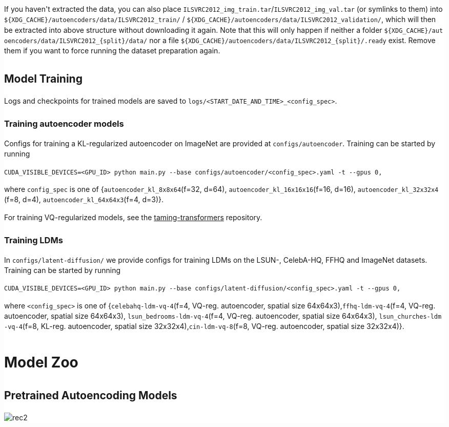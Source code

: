 If you haven't extracted the data, you can also place
`ILSVRC2012_img_train.tar`/`ILSVRC2012_img_val.tar` (or symlinks to them) into
`${XDG_CACHE}/autoencoders/data/ILSVRC2012_train/` /
`${XDG_CACHE}/autoencoders/data/ILSVRC2012_validation/`, which will then be
extracted into above structure without downloading it again.  Note that this
will only happen if neither a folder
`${XDG_CACHE}/autoencoders/data/ILSVRC2012_{split}/data/` nor a file
`${XDG_CACHE}/autoencoders/data/ILSVRC2012_{split}/.ready` exist. Remove them
if you want to force running the dataset preparation again.


## Model Training

Logs and checkpoints for trained models are saved to `logs/<START_DATE_AND_TIME>_<config_spec>`.

### Training autoencoder models

Configs for training a KL-regularized autoencoder on ImageNet are provided at `configs/autoencoder`.
Training can be started by running
```
CUDA_VISIBLE_DEVICES=<GPU_ID> python main.py --base configs/autoencoder/<config_spec>.yaml -t --gpus 0,    
```
where `config_spec` is one of {`autoencoder_kl_8x8x64`(f=32, d=64), `autoencoder_kl_16x16x16`(f=16, d=16), 
`autoencoder_kl_32x32x4`(f=8, d=4), `autoencoder_kl_64x64x3`(f=4, d=3)}.

For training VQ-regularized models, see the [taming-transformers](https://github.com/CompVis/taming-transformers) 
repository.

### Training LDMs 

In ``configs/latent-diffusion/`` we provide configs for training LDMs on the LSUN-, CelebA-HQ, FFHQ and ImageNet datasets. 
Training can be started by running

```shell script
CUDA_VISIBLE_DEVICES=<GPU_ID> python main.py --base configs/latent-diffusion/<config_spec>.yaml -t --gpus 0,
``` 

where ``<config_spec>`` is one of {`celebahq-ldm-vq-4`(f=4, VQ-reg. autoencoder, spatial size 64x64x3),`ffhq-ldm-vq-4`(f=4, VQ-reg. autoencoder, spatial size 64x64x3),
`lsun_bedrooms-ldm-vq-4`(f=4, VQ-reg. autoencoder, spatial size 64x64x3),
`lsun_churches-ldm-vq-4`(f=8, KL-reg. autoencoder, spatial size 32x32x4),`cin-ldm-vq-8`(f=8, VQ-reg. autoencoder, spatial size 32x32x4)}.

# Model Zoo 

## Pretrained Autoencoding Models
![rec2](assets/reconstruction2.png)
